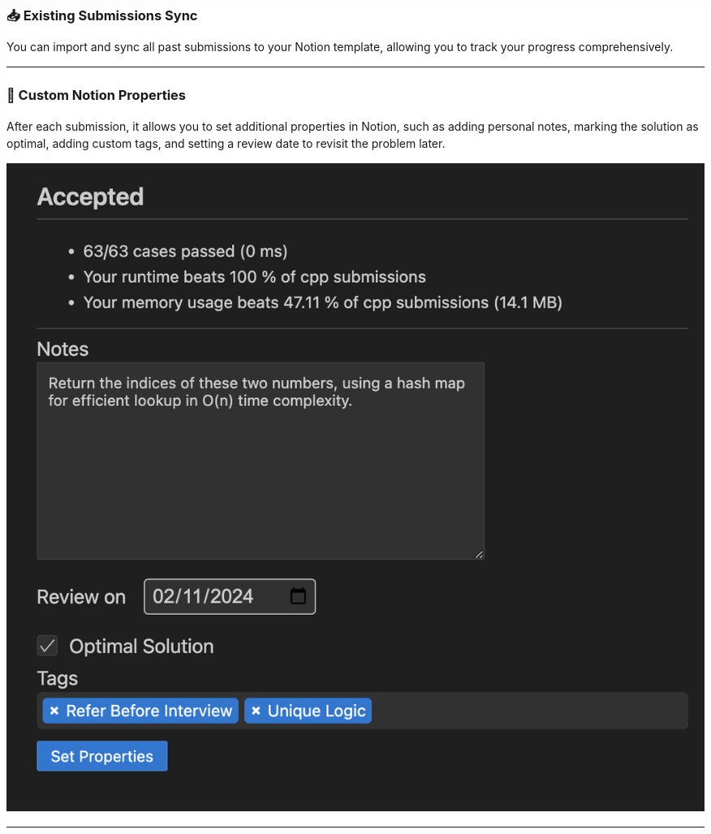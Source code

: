 
### 📥 Existing Submissions Sync

You can import and sync all past submissions to your Notion template, allowing you to track your progress comprehensively.

---

### 📝 Custom Notion Properties

After each submission, it allows you to set additional properties in Notion, such as adding personal notes, marking the solution as optimal, adding custom tags, and setting a review date to revisit the problem later.

![submission-properties](./docs/imgs/submission-properties.png)

---